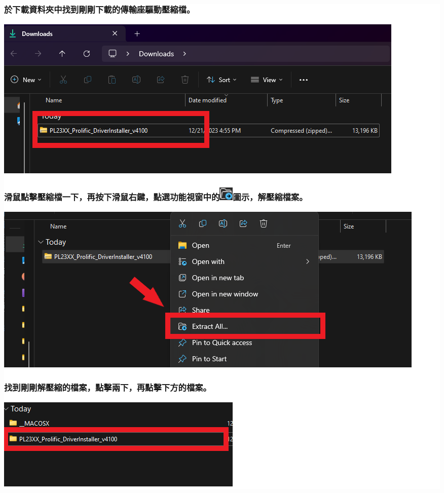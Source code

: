 
### 於下載資料夾中找到剛剛下載的傳輸座驅動壓縮檔。

![](images/dg.png)

<div STYLE = "page-break-after: always;"></div>

### 滑鼠點擊壓縮檔一下，再按下滑鼠右鍵，點選功能視窗中的![](images/di.png)圖示，解壓縮檔案。

![](images/dh.png)

### 找到剛剛解壓縮的檔案，點擊兩下，再點擊下方的檔案。

![](images/dj.png)
